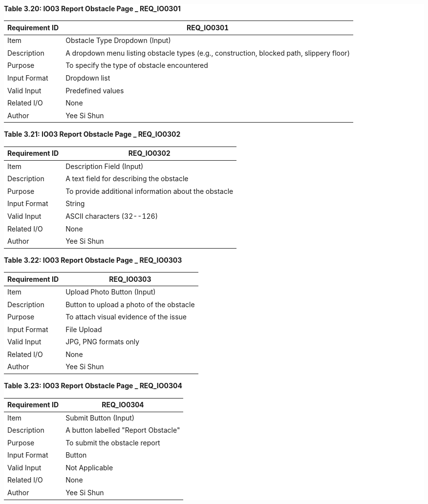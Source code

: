 **Table 3.20: IO03 Report Obstacle Page \_ REQ_IO0301**

| Requirement ID | REQ_IO0301                                                                                |
| -------------- | ----------------------------------------------------------------------------------------- |
| Item           | Obstacle Type Dropdown (Input)                                                            |
| Description    | A dropdown menu listing obstacle types (e.g., construction, blocked path, slippery floor) |
| Purpose        | To specify the type of obstacle encountered                                               |
| Input Format   | Dropdown list                                                                             |
| Valid Input    | Predefined values                                                                         |
| Related I/O    | None                                                                                      |
| Author         | Yee Si Shun                                                                               |

**Table 3.21: IO03 Report Obstacle Page \_ REQ_IO0302**

| Requirement ID | REQ_IO0302                                           |
| -------------- | ---------------------------------------------------- |
| Item           | Description Field (Input)                            |
| Description    | A text field for describing the obstacle             |
| Purpose        | To provide additional information about the obstacle |
| Input Format   | String                                               |
| Valid Input    | ASCII characters (32--126)                           |
| Related I/O    | None                                                 |
| Author         | Yee Si Shun                                          |

**Table 3.22: IO03 Report Obstacle Page \_ REQ_IO0303**

| Requirement ID | REQ_IO0303                               |
| -------------- | ---------------------------------------- |
| Item           | Upload Photo Button (Input)              |
| Description    | Button to upload a photo of the obstacle |
| Purpose        | To attach visual evidence of the issue   |
| Input Format   | File Upload                              |
| Valid Input    | JPG, PNG formats only                    |
| Related I/O    | None                                     |
| Author         | Yee Si Shun                              |

**Table 3.23: IO03 Report Obstacle Page \_ REQ_IO0304**

| Requirement ID | REQ_IO0304                          |
| -------------- | ----------------------------------- |
| Item           | Submit Button (Input)               |
| Description    | A button labelled "Report Obstacle" |
| Purpose        | To submit the obstacle report       |
| Input Format   | Button                              |
| Valid Input    | Not Applicable                      |
| Related I/O    | None                                |
| Author         | Yee Si Shun                         |
